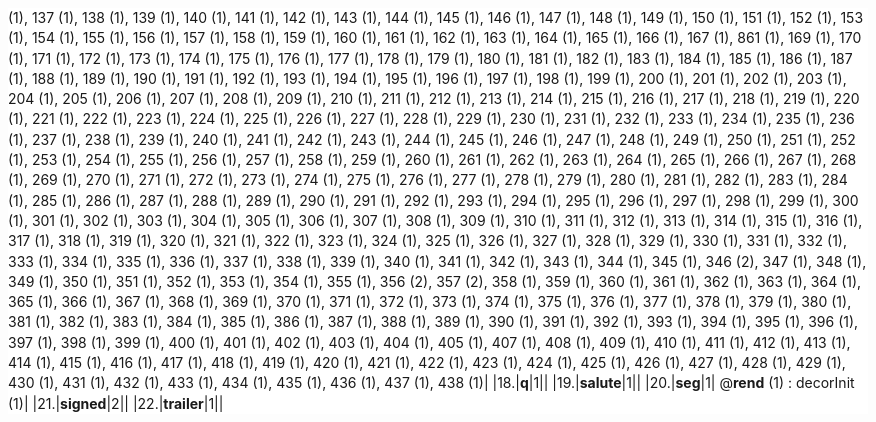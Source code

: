 (1), 137 (1), 138 (1), 139 (1), 140 (1), 141 (1), 142 (1), 143 (1), 144 (1), 145 (1), 146 (1), 147 (1), 148 (1), 149 (1), 150 (1), 151 (1), 152 (1), 153 (1), 154 (1), 155 (1), 156 (1), 157 (1), 158 (1), 159 (1), 160 (1), 161 (1), 162 (1), 163 (1), 164 (1), 165 (1), 166 (1), 167 (1), 861 (1), 169 (1), 170 (1), 171 (1), 172 (1), 173 (1), 174 (1), 175 (1), 176 (1), 177 (1), 178 (1), 179 (1), 180 (1), 181 (1), 182 (1), 183 (1), 184 (1), 185 (1), 186 (1), 187 (1), 188 (1), 189 (1), 190 (1), 191 (1), 192 (1), 193 (1), 194 (1), 195 (1), 196 (1), 197 (1), 198 (1), 199 (1), 200 (1), 201 (1), 202 (1), 203 (1), 204 (1), 205 (1), 206 (1), 207 (1), 208 (1), 209 (1), 210 (1), 211 (1), 212 (1), 213 (1), 214 (1), 215 (1), 216 (1), 217 (1), 218 (1), 219 (1), 220 (1), 221 (1), 222 (1), 223 (1), 224 (1), 225 (1), 226 (1), 227 (1), 228 (1), 229 (1), 230 (1), 231 (1), 232 (1), 233 (1), 234 (1), 235 (1), 236 (1), 237 (1), 238 (1), 239 (1), 240 (1), 241 (1), 242 (1), 243 (1), 244 (1), 245 (1), 246 (1), 247 (1), 248 (1), 249 (1), 250 (1), 251 (1), 252 (1), 253 (1), 254 (1), 255 (1), 256 (1), 257 (1), 258 (1), 259 (1), 260 (1), 261 (1), 262 (1), 263 (1), 264 (1), 265 (1), 266 (1), 267 (1), 268 (1), 269 (1), 270 (1), 271 (1), 272 (1), 273 (1), 274 (1), 275 (1), 276 (1), 277 (1), 278 (1), 279 (1), 280 (1), 281 (1), 282 (1), 283 (1), 284 (1), 285 (1), 286 (1), 287 (1), 288 (1), 289 (1), 290 (1), 291 (1), 292 (1), 293 (1), 294 (1), 295 (1), 296 (1), 297 (1), 298 (1), 299 (1), 300 (1), 301 (1), 302 (1), 303 (1), 304 (1), 305 (1), 306 (1), 307 (1), 308 (1), 309 (1), 310 (1), 311 (1), 312 (1), 313 (1), 314 (1), 315 (1), 316 (1), 317 (1), 318 (1), 319 (1), 320 (1), 321 (1), 322 (1), 323 (1), 324 (1), 325 (1), 326 (1), 327 (1), 328 (1), 329 (1), 330 (1), 331 (1), 332 (1), 333 (1), 334 (1), 335 (1), 336 (1), 337 (1), 338 (1), 339 (1), 340 (1), 341 (1), 342 (1), 343 (1), 344 (1), 345 (1), 346 (2), 347 (1), 348 (1), 349 (1), 350 (1), 351 (1), 352 (1), 353 (1), 354 (1), 355 (1), 356 (2), 357 (2), 358 (1), 359 (1), 360 (1), 361 (1), 362 (1), 363 (1), 364 (1), 365 (1), 366 (1), 367 (1), 368 (1), 369 (1), 370 (1), 371 (1), 372 (1), 373 (1), 374 (1), 375 (1), 376 (1), 377 (1), 378 (1), 379 (1), 380 (1), 381 (1), 382 (1), 383 (1), 384 (1), 385 (1), 386 (1), 387 (1), 388 (1), 389 (1), 390 (1), 391 (1), 392 (1), 393 (1), 394 (1), 395 (1), 396 (1), 397 (1), 398 (1), 399 (1), 400 (1), 401 (1), 402 (1), 403 (1), 404 (1), 405 (1), 407 (1), 408 (1), 409 (1), 410 (1), 411 (1), 412 (1), 413 (1), 414 (1), 415 (1), 416 (1), 417 (1), 418 (1), 419 (1), 420 (1), 421 (1), 422 (1), 423 (1), 424 (1), 425 (1), 426 (1), 427 (1), 428 (1), 429 (1), 430 (1), 431 (1), 432 (1), 433 (1), 434 (1), 435 (1), 436 (1), 437 (1), 438 (1)|
|18.|__q__|1||
|19.|__salute__|1||
|20.|__seg__|1| @__rend__ (1) : decorInit (1)|
|21.|__signed__|2||
|22.|__trailer__|1||
